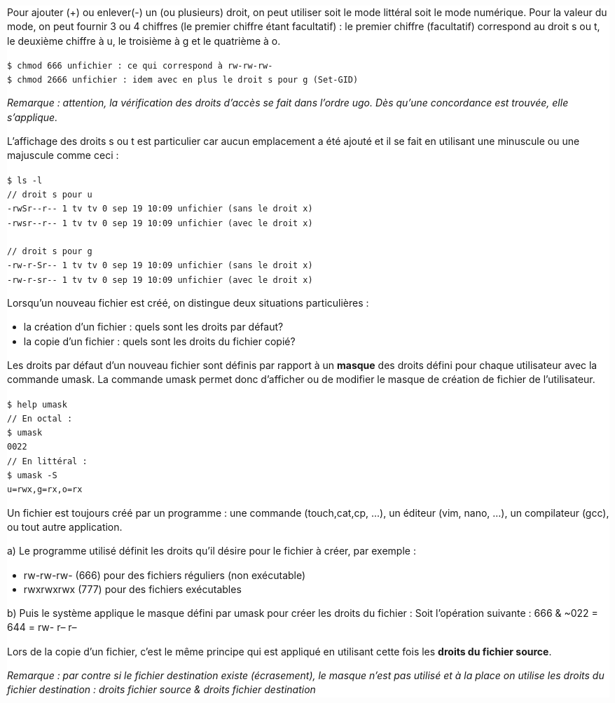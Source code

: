 Pour ajouter (+) ou enlever(-) un (ou plusieurs) droit, on peut utiliser soit le mode littéral soit le mode numérique. Pour la valeur du mode, on peut fournir 3 ou 4 chiffres (le premier chiffre étant facultatif) : le premier chiffre (facultatif) correspond au droit s ou t, le deuxième chiffre à u, le troisième à g et le quatrième à o.
```
$ chmod 666 unfichier : ce qui correspond à rw-rw-rw-
$ chmod 2666 unfichier : idem avec en plus le droit s pour g (Set-GID)
```
_Remarque : attention, la vérification des droits d’accès se fait dans l’ordre ugo. Dès qu’une concordance est trouvée, elle s’applique._

L’affichage des droits s ou t est particulier car aucun emplacement a été ajouté et il se fait en utilisant une minuscule ou une majuscule comme ceci :
```
$ ls -l
// droit s pour u
-rwSr--r-- 1 tv tv 0 sep 19 10:09 unfichier (sans le droit x)
-rwsr--r-- 1 tv tv 0 sep 19 10:09 unfichier (avec le droit x)

// droit s pour g
-rw-r-Sr-- 1 tv tv 0 sep 19 10:09 unfichier (sans le droit x)
-rw-r-sr-- 1 tv tv 0 sep 19 10:09 unfichier (avec le droit x)
```
Lorsqu’un nouveau fichier est créé, on distingue deux situations particulières :
- la création d’un fichier : quels sont les droits par défaut?
- la copie d’un fichier : quels sont les droits du fichier copié?

Les droits par défaut d’un nouveau fichier sont définis par rapport à un **masque** des droits défini pour chaque utilisateur avec la commande umask. La commande umask permet donc d’afficher ou de modifier le masque de création de fichier de l’utilisateur.
```
$ help umask
// En octal :
$ umask
0022
// En littéral :
$ umask -S
u=rwx,g=rx,o=rx
```
Un fichier est toujours créé par un programme : une commande (touch,cat,cp, ...), un éditeur (vim, nano, ...), un compilateur (gcc), ou tout autre application.


a) Le programme utilisé définit les droits qu’il désire pour le fichier à créer, par exemple :
- rw-rw-rw- (666) pour des fichiers réguliers (non exécutable)
- rwxrwxrwx (777) pour des fichiers exécutables

b) Puis le système applique le masque défini par umask pour créer les droits du fichier :
Soit l’opération suivante : 666 & ~022 = 644 = rw- r– r–

Lors de la copie d’un fichier, c’est le même principe qui est appliqué en utilisant cette fois les **droits du fichier source**.

_Remarque : par contre si le fichier destination existe (écrasement), le masque n’est pas utilisé et à la place on utilise les droits du fichier destination : droits fichier source & droits fichier destination_
